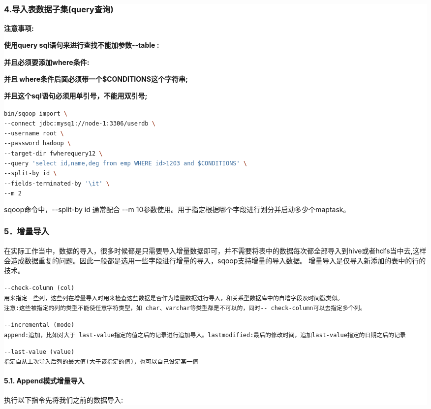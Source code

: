 

### 4.导入表数据子集(query查询)

**注意事项:**

**使用query sql语句来进行查找不能加参数--table :**

**并且必须要添加where条件:**

**并且 where条件后面必须带一个$CONDITIONS这个字符串;**

**并且这个sql语句必须用单引号，不能用双引号;**

```sh
bin/sqoop import \
--connect jdbc:mysq1://node-1:3306/userdb \
--username root \
--password hadoop \
--target-dir fwherequery12 \
--query 'select id,name,deg from emp WHERE id>1203 and $CONDITIONS' \ 
--split-by id \
--fields-terminated-by '\it' \
--m 2
```


sqoop命令中，--split-by id 通常配合 --m 10参数使用。用于指定根据哪个字段进行划分并启动多少个maptask。



### 5．增量导入

在实际工作当中，数据的导入，很多时候都是只需要导入增量数据即可，并不需要将表中的数据每次都全部导入到hive或者hdfs当中去,这样会造成数据重复的问题。因此一般都是选用一些字段进行增量的导入，sqoop支持增量的导入数据。
	增量导入是仅导入新添加的表中的行的技术。



```properties
--check-column (col)
用来指定一些列，这些列在增量导入时用来检查这些数据是否作为增量数据进行导入，和关系型数据库中的自增字段及时间戳类似。
注意:这些被指定的列的类型不能使任意字符类型，如 char、varchar等类型都是不可以的，同时-- check-column可以去指定多个列。
```



```properties
--incremental (mode)
append:追加，比如对大于 last-value指定的值之后的记录进行追加导入。lastmodified:最后的修改时间，追加last-value指定的日期之后的记录
```

```properties
--last-value (value)
指定自从上次导入后列的最大值(大于该指定的值)，也可以自己设定某一值
```



#### 5.1. Append模式增量导入

执行以下指令先将我们之前的数据导入:

